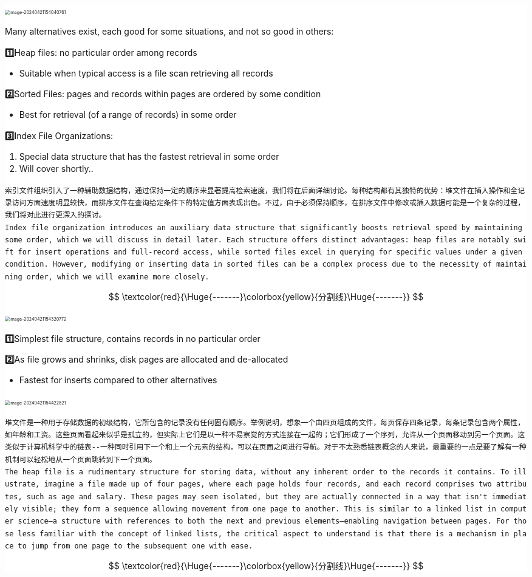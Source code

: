 <img src="https://raw.githubusercontent.com/DANNHIROAKI/New-Picture-Bed/main/img/image-20240421154040761.png" alt="image-20240421154040761" style="zoom:50%;" /> 

Many alternatives exist, each good for some situations, and not so good in others:

**1️⃣**Heap files: no particular order among records

- Suitable when typical access is a file scan retrieving all records

**2️⃣**Sorted Files: pages and records within pages are ordered by some condition

- Best for retrieval (of a range of records) in some order

**3️⃣**Index File Organizations:

1. Special data structure that has the fastest retrieval in some order
2. Will cover shortly..

```
索引文件组织引入了一种辅助数据结构，通过保持一定的顺序来显著提高检索速度，我们将在后面详细讨论。每种结构都有其独特的优势：堆文件在插入操作和全记录访问方面速度明显较快，而排序文件在查询给定条件下的特定值方面表现出色。不过，由于必须保持顺序，在排序文件中修改或插入数据可能是一个复杂的过程，我们将对此进行更深入的探讨。
Index file organization introduces an auxiliary data structure that significantly boosts retrieval speed by maintaining some order, which we will discuss in detail later. Each structure offers distinct advantages: heap files are notably swift for insert operations and full-record access, while sorted files excel in querying for specific values under a given condition. However, modifying or inserting data in sorted files can be a complex process due to the necessity of maintaining order, which we will examine more closely.
```

$$
\textcolor{red}{\Huge{-------}\colorbox{yellow}{分割线}\Huge{-------}}
$$

<img src="https://raw.githubusercontent.com/DANNHIROAKI/New-Picture-Bed/main/img/image-20240421154320772.png" alt="image-20240421154320772" style="zoom:50%;" /> 

**1️⃣**Simplest file structure, contains records in no particular order

**2️⃣**As file grows and shrinks, disk pages are allocated and de-allocated

- Fastest for inserts compared to other alternatives

<img src="https://raw.githubusercontent.com/DANNHIROAKI/New-Picture-Bed/main/img/image-20240421154422821.png" alt="image-20240421154422821" style="zoom:50%;" /> 

```
堆文件是一种用于存储数据的初级结构，它所包含的记录没有任何固有顺序。举例说明，想象一个由四页组成的文件，每页保存四条记录，每条记录包含两个属性，如年龄和工资。这些页面看起来似乎是孤立的，但实际上它们是以一种不易察觉的方式连接在一起的；它们形成了一个序列，允许从一个页面移动到另一个页面。这类似于计算机科学中的链表--一种同时引用下一个和上一个元素的结构，可以在页面之间进行导航。对于不太熟悉链表概念的人来说，最重要的一点是要了解有一种机制可以轻松地从一个页面跳转到下一个页面。
The heap file is a rudimentary structure for storing data, without any inherent order to the records it contains. To illustrate, imagine a file made up of four pages, where each page holds four records, and each record comprises two attributes, such as age and salary. These pages may seem isolated, but they are actually connected in a way that isn't immediately visible; they form a sequence allowing movement from one page to another. This is similar to a linked list in computer science—a structure with references to both the next and previous elements—enabling navigation between pages. For those less familiar with the concept of linked lists, the critical aspect to understand is that there is a mechanism in place to jump from one page to the subsequent one with ease.
```
$$
\textcolor{red}{\Huge{-------}\colorbox{yellow}{分割线}\Huge{-------}}
$$
